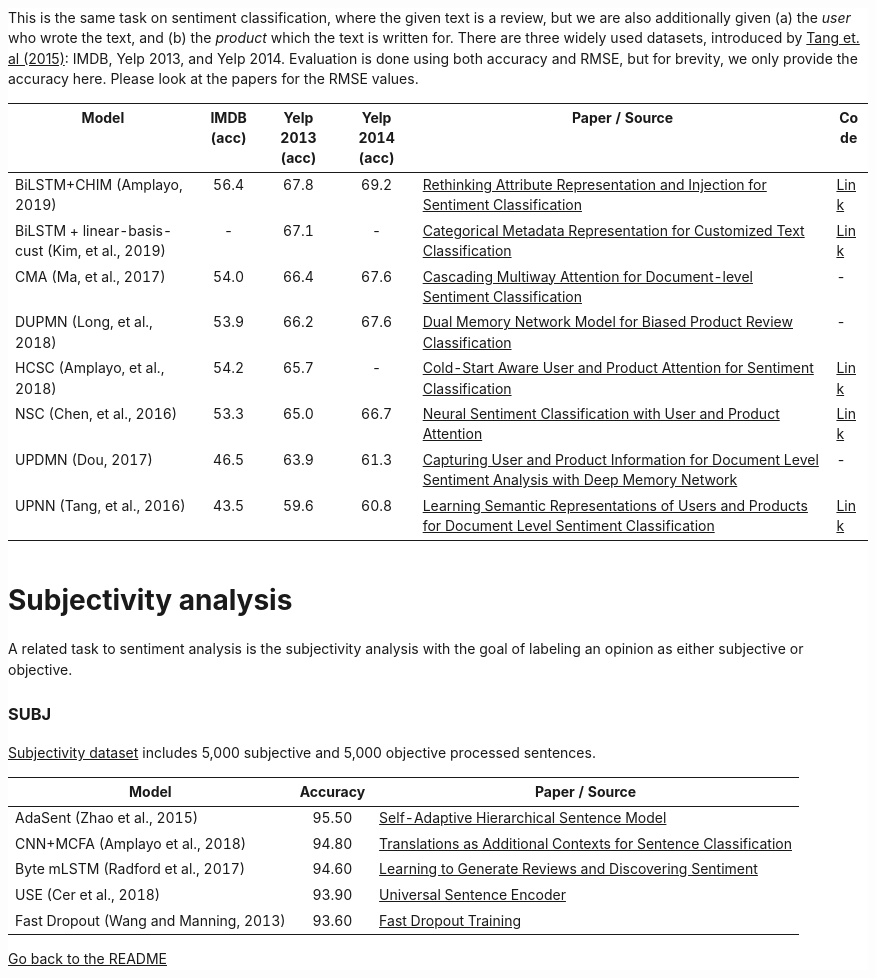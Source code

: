 This is the same task on sentiment classification, where the given text is a review, but we are also additionally given (a) the *user* who wrote the text, and (b) the *product* which the text is written for. There are three widely used datasets, introduced by [Tang et. al (2015)](http://aclweb.org/anthology/P15-1098): IMDB, Yelp 2013, and Yelp 2014. Evaluation is done using both accuracy and RMSE, but for brevity, we only provide the accuracy here. Please look at the papers for the RMSE values.

| Model              | IMDB (acc) | Yelp 2013 (acc) | Yelp 2014 (acc) | Paper / Source | Code |
| ------------------ | :--------: | :-------------: | :-------------: | -------------- | ---- |
| BiLSTM+CHIM (Amplayo, 2019) | 56.4 | 67.8 | 69.2 | [Rethinking Attribute Representation and Injection for Sentiment Classification](https://arxiv.org/pdf/1908.09590.pdf) | [Link](https://github.com/rktamplayo/CHIM) |
| BiLSTM + linear-basis-cust (Kim, et al., 2019) | - | 67.1 | - | [Categorical Metadata Representation for Customized Text Classification](https://arxiv.org/pdf/1902.05196.pdf) | [Link](https://github.com/zizi1532/BasisCustomize) |
| CMA (Ma, et al., 2017) | 54.0 | 66.4 | 67.6 | [Cascading Multiway Attention for Document-level Sentiment Classification](http://aclweb.org/anthology/I17-1064) | - |
| DUPMN (Long, et al., 2018) | 53.9 | 66.2 | 67.6 | [Dual Memory Network Model for Biased Product Review Classification](http://aclweb.org/anthology/W18-6220) | - |
| HCSC (Amplayo, et al., 2018) | 54.2 | 65.7 | - | [Cold-Start Aware User and Product Attention for Sentiment Classification](http://aclweb.org/anthology/P18-1236) | [Link](https://github.com/rktamplayo/HCSC) |
| NSC (Chen, et al., 2016) | 53.3 | 65.0 | 66.7 | [Neural Sentiment Classification with User and Product Attention](http://aclweb.org/anthology/D16-1171) | [Link](https://github.com/thunlp/NSC) |
| UPDMN (Dou, 2017) | 46.5 | 63.9 | 61.3 | [Capturing User and Product Information for Document Level Sentiment Analysis with Deep Memory Network](http://aclweb.org/anthology/D17-1054) | - |
| UPNN (Tang, et al., 2016) | 43.5 | 59.6 | 60.8 | [Learning Semantic Representations of Users and Products for Document Level Sentiment Classification](http://aclweb.org/anthology/P15-1098) | [Link](http://ir.hit.edu.cn/~dytang/paper/acl2015/UserTextNN.zip) |

# Subjectivity analysis

A related task to sentiment analysis is the subjectivity analysis with the goal of labeling an opinion as either subjective or objective.

### SUBJ

[Subjectivity dataset](http://www.cs.cornell.edu/people/pabo/movie-review-data/) includes 5,000 subjective and 5,000 objective processed sentences. 

| Model           | Accuracy |  Paper / Source |
| ------------- | :-----:| --- |
| AdaSent (Zhao et al., 2015) | 95.50 | [Self-Adaptive Hierarchical Sentence Model](https://arxiv.org/pdf/1504.05070.pdf) |
| CNN+MCFA (Amplayo et al., 2018) | 94.80 | [Translations as Additional Contexts for Sentence Classification](https://arxiv.org/abs/1806.05516) |
| Byte mLSTM (Radford et al., 2017) | 94.60 | [Learning to Generate Reviews and Discovering Sentiment](https://arxiv.org/pdf/1704.01444.pdf) |
| USE (Cer et al., 2018) | 93.90 | [Universal Sentence Encoder](https://arxiv.org/pdf/1803.11175.pdf) |
| Fast Dropout (Wang and Manning, 2013) | 93.60 | [Fast Dropout Training](http://proceedings.mlr.press/v28/wang13a.pdf) |

[Go back to the README](../README.md)
